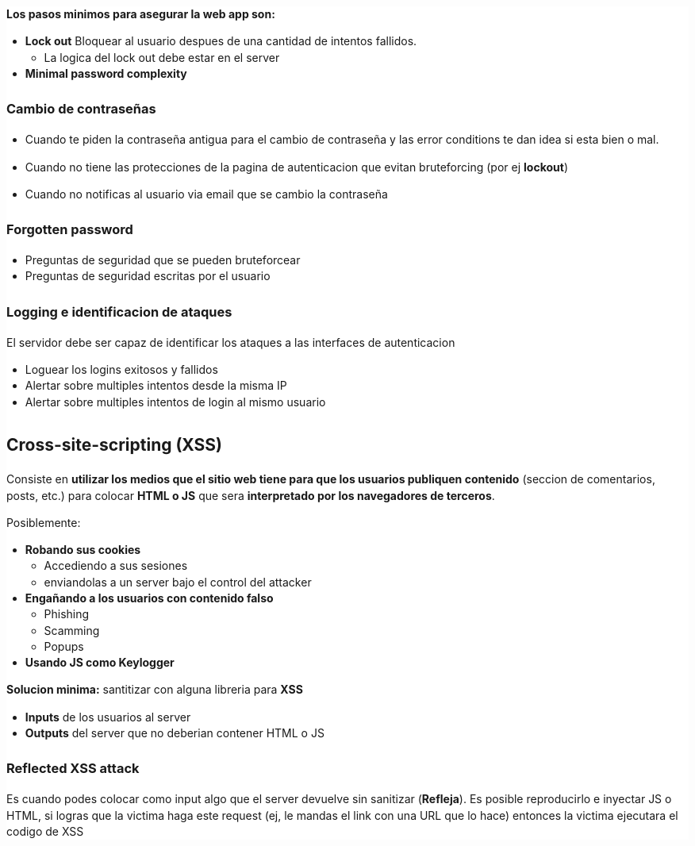 **Los pasos minimos para asegurar la web app son:**

* **Lock out** Bloquear al usuario despues de una cantidad de intentos fallidos.
	* La logica del lock out debe estar en el server
* **Minimal password complexity** 

### Cambio de contraseñas

* Cuando te piden la contraseña antigua para el cambio de contraseña y las error conditions te dan idea si esta bien o mal.

* Cuando no tiene las protecciones de la pagina de autenticacion que evitan bruteforcing (por ej **lockout**)

* Cuando no notificas al usuario via email que se cambio la contraseña

### Forgotten password

* Preguntas de seguridad que se pueden bruteforcear
* Preguntas de seguridad escritas por el usuario

### Logging e identificacion de ataques

El servidor debe ser capaz de identificar los ataques a las interfaces de autenticacion

* Loguear los logins exitosos y fallidos
* Alertar sobre multiples intentos desde la misma IP
* Alertar sobre multiples intentos de login al mismo usuario

## Cross-site-scripting (XSS)

Consiste en **utilizar los medios que el sitio web tiene para que los usuarios publiquen contenido** (seccion de comentarios, posts, etc.) para colocar **HTML o JS** que sera **interpretado por los navegadores de terceros**. 

Posiblemente:
* **Robando sus cookies**
	* Accediendo a sus sesiones 
	* enviandolas a un server bajo el control del attacker
* **Engañando a los usuarios con contenido falso**
	* Phishing
	* Scamming 
	* Popups 
* **Usando JS como Keylogger** 


**Solucion minima:**
santitizar con alguna libreria para **XSS**
* **Inputs** de los usuarios al server
* **Outputs** del server que no deberian contener HTML o JS


### Reflected XSS attack

Es cuando podes colocar como input algo que el server devuelve sin sanitizar (**Refleja**).
Es posible reproducirlo e inyectar JS o HTML, si logras que la victima haga este request (ej, le mandas el link con una URL que lo hace) entonces la victima ejecutara el codigo de XSS
